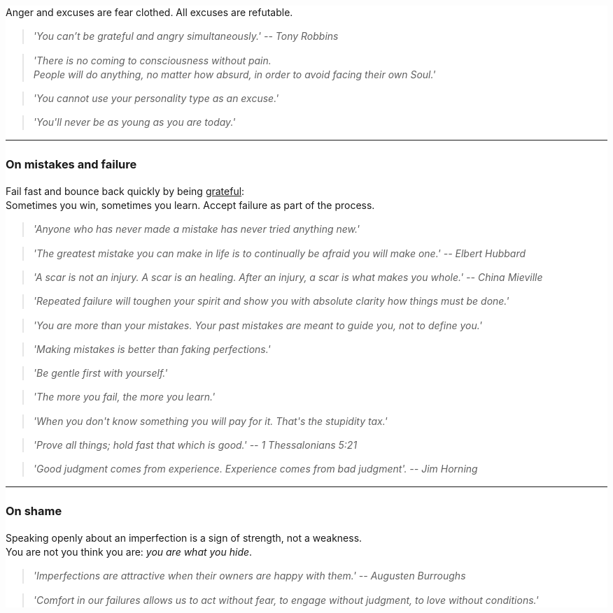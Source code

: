 Anger and excuses are fear clothed. All excuses are refutable.

> *'You can’t be grateful and angry simultaneously.' -- Tony Robbins*

> *'There is no coming to consciousness without pain.<br>
People will do anything, no matter how absurd, in order to avoid facing their own Soul.'*

> *'You cannot use your personality type as an excuse.'*

> *'You'll never be as young as you are today.'*





---
### On mistakes and failure

Fail fast and bounce back quickly by being [grateful](#on-gratefulness-and-happiness):<br>
Sometimes you win, sometimes you learn. Accept failure as part of the process.

> *'Anyone who has never made a mistake has never tried anything new.'*

> *'The greatest mistake you can make in life is to continually be afraid you will make one.' -- Elbert Hubbard*

> *'A scar is not an injury. A scar is an healing. After an injury, a scar is what makes you whole.' -- China Mieville*

> *'Repeated failure will toughen your spirit and show you with absolute clarity how things must be done.'*

> *'You are more than your mistakes. Your past mistakes are meant to guide you, not to define you.'*

> *'Making mistakes is better than faking perfections.'*

> *'Be gentle first with yourself.'*

> *'The more you fail, the more you learn.'*

> *'When you don't know something you will pay for it. That's the stupidity tax.'*

> *'Prove all things; hold fast that which is good.' -- 1 Thessalonians 5:21*

> *'Good judgment comes from experience. Experience comes from bad judgment'. -- Jim Horning*





---
### On shame

Speaking openly about an imperfection is a sign of strength, not a weakness.<br>
You are not you think you are: *you are what you hide*.



> *'Imperfections are attractive when their owners are happy with them.' -- Augusten Burroughs*

> *'Comfort in our failures allows us to act without fear, to engage without judgment, to love without conditions.'*
